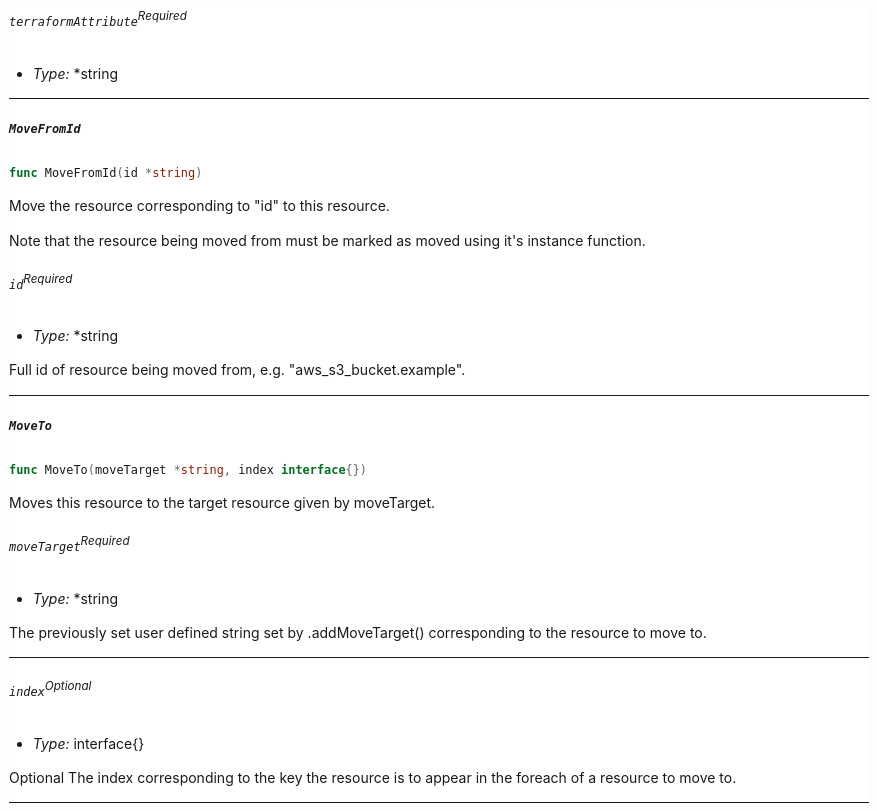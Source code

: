 ###### `terraformAttribute`<sup>Required</sup> <a name="terraformAttribute" id="@cdktf/provider-cloudflare.keylessCertificate.KeylessCertificate.interpolationForAttribute.parameter.terraformAttribute"></a>

- *Type:* *string

---

##### `MoveFromId` <a name="MoveFromId" id="@cdktf/provider-cloudflare.keylessCertificate.KeylessCertificate.moveFromId"></a>

```go
func MoveFromId(id *string)
```

Move the resource corresponding to "id" to this resource.

Note that the resource being moved from must be marked as moved using it's instance function.

###### `id`<sup>Required</sup> <a name="id" id="@cdktf/provider-cloudflare.keylessCertificate.KeylessCertificate.moveFromId.parameter.id"></a>

- *Type:* *string

Full id of resource being moved from, e.g. "aws_s3_bucket.example".

---

##### `MoveTo` <a name="MoveTo" id="@cdktf/provider-cloudflare.keylessCertificate.KeylessCertificate.moveTo"></a>

```go
func MoveTo(moveTarget *string, index interface{})
```

Moves this resource to the target resource given by moveTarget.

###### `moveTarget`<sup>Required</sup> <a name="moveTarget" id="@cdktf/provider-cloudflare.keylessCertificate.KeylessCertificate.moveTo.parameter.moveTarget"></a>

- *Type:* *string

The previously set user defined string set by .addMoveTarget() corresponding to the resource to move to.

---

###### `index`<sup>Optional</sup> <a name="index" id="@cdktf/provider-cloudflare.keylessCertificate.KeylessCertificate.moveTo.parameter.index"></a>

- *Type:* interface{}

Optional The index corresponding to the key the resource is to appear in the foreach of a resource to move to.

---